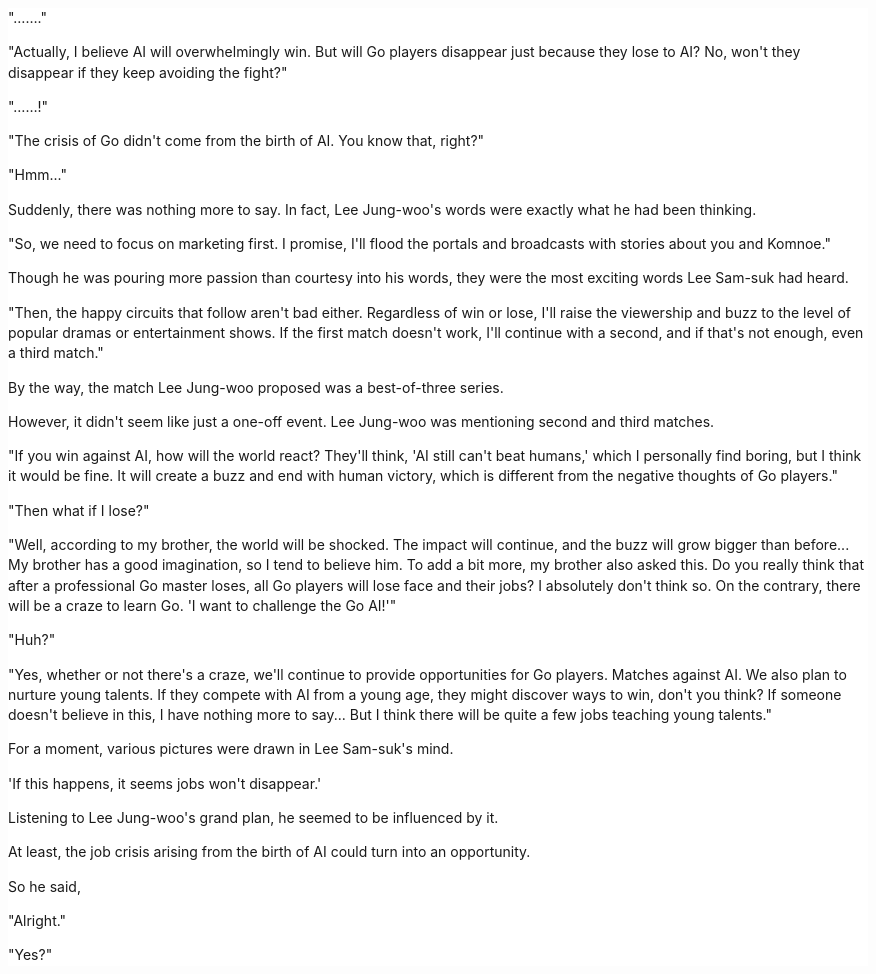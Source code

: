 "……."

"Actually, I believe AI will overwhelmingly win. But will Go players disappear just because they lose to AI? No, won't they disappear if they keep avoiding the fight?"

"……!"

"The crisis of Go didn't come from the birth of AI. You know that, right?"

"Hmm..."

Suddenly, there was nothing more to say. In fact, Lee Jung-woo's words were exactly what he had been thinking.

"So, we need to focus on marketing first. I promise, I'll flood the portals and broadcasts with stories about you and Komnoe."

Though he was pouring more passion than courtesy into his words, they were the most exciting words Lee Sam-suk had heard.

"Then, the happy circuits that follow aren't bad either. Regardless of win or lose, I'll raise the viewership and buzz to the level of popular dramas or entertainment shows. If the first match doesn't work, I'll continue with a second, and if that's not enough, even a third match."

By the way, the match Lee Jung-woo proposed was a best-of-three series.

However, it didn't seem like just a one-off event. Lee Jung-woo was mentioning second and third matches.

"If you win against AI, how will the world react? They'll think, 'AI still can't beat humans,' which I personally find boring, but I think it would be fine. It will create a buzz and end with human victory, which is different from the negative thoughts of Go players."

"Then what if I lose?"

"Well, according to my brother, the world will be shocked. The impact will continue, and the buzz will grow bigger than before... My brother has a good imagination, so I tend to believe him. To add a bit more, my brother also asked this. Do you really think that after a professional Go master loses, all Go players will lose face and their jobs? I absolutely don't think so. On the contrary, there will be a craze to learn Go. 'I want to challenge the Go AI!'"

"Huh?"

"Yes, whether or not there's a craze, we'll continue to provide opportunities for Go players. Matches against AI. We also plan to nurture young talents. If they compete with AI from a young age, they might discover ways to win, don't you think? If someone doesn't believe in this, I have nothing more to say... But I think there will be quite a few jobs teaching young talents."

For a moment, various pictures were drawn in Lee Sam-suk's mind.

'If this happens, it seems jobs won't disappear.'

Listening to Lee Jung-woo's grand plan, he seemed to be influenced by it.

At least, the job crisis arising from the birth of AI could turn into an opportunity.

So he said,

"Alright."

"Yes?"
